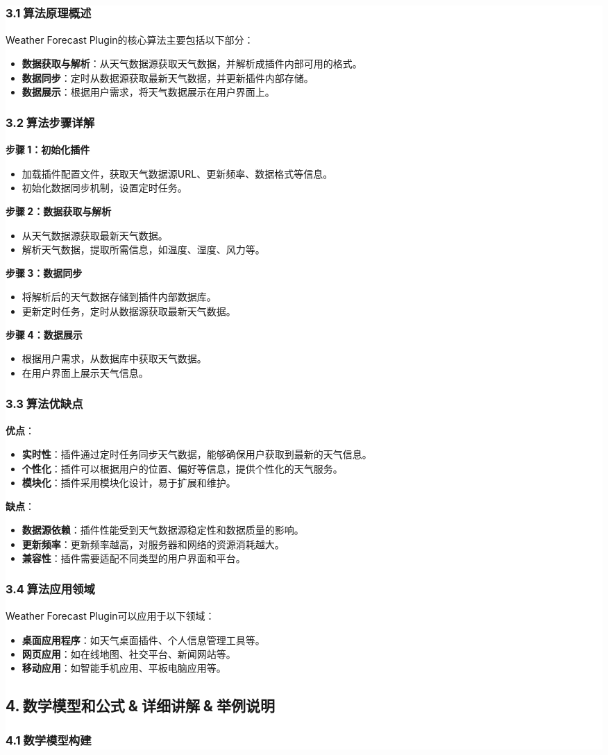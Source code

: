 ### 3.1 算法原理概述

Weather Forecast Plugin的核心算法主要包括以下部分：

- **数据获取与解析**：从天气数据源获取天气数据，并解析成插件内部可用的格式。
- **数据同步**：定时从数据源获取最新天气数据，并更新插件内部存储。
- **数据展示**：根据用户需求，将天气数据展示在用户界面上。

### 3.2 算法步骤详解

**步骤 1：初始化插件**

- 加载插件配置文件，获取天气数据源URL、更新频率、数据格式等信息。
- 初始化数据同步机制，设置定时任务。

**步骤 2：数据获取与解析**

- 从天气数据源获取最新天气数据。
- 解析天气数据，提取所需信息，如温度、湿度、风力等。

**步骤 3：数据同步**

- 将解析后的天气数据存储到插件内部数据库。
- 更新定时任务，定时从数据源获取最新天气数据。

**步骤 4：数据展示**

- 根据用户需求，从数据库中获取天气数据。
- 在用户界面上展示天气信息。

### 3.3 算法优缺点

**优点**：

- **实时性**：插件通过定时任务同步天气数据，能够确保用户获取到最新的天气信息。
- **个性化**：插件可以根据用户的位置、偏好等信息，提供个性化的天气服务。
- **模块化**：插件采用模块化设计，易于扩展和维护。

**缺点**：

- **数据源依赖**：插件性能受到天气数据源稳定性和数据质量的影响。
- **更新频率**：更新频率越高，对服务器和网络的资源消耗越大。
- **兼容性**：插件需要适配不同类型的用户界面和平台。

### 3.4 算法应用领域

Weather Forecast Plugin可以应用于以下领域：

- **桌面应用程序**：如天气桌面插件、个人信息管理工具等。
- **网页应用**：如在线地图、社交平台、新闻网站等。
- **移动应用**：如智能手机应用、平板电脑应用等。

## 4. 数学模型和公式 & 详细讲解 & 举例说明

### 4.1 数学模型构建
